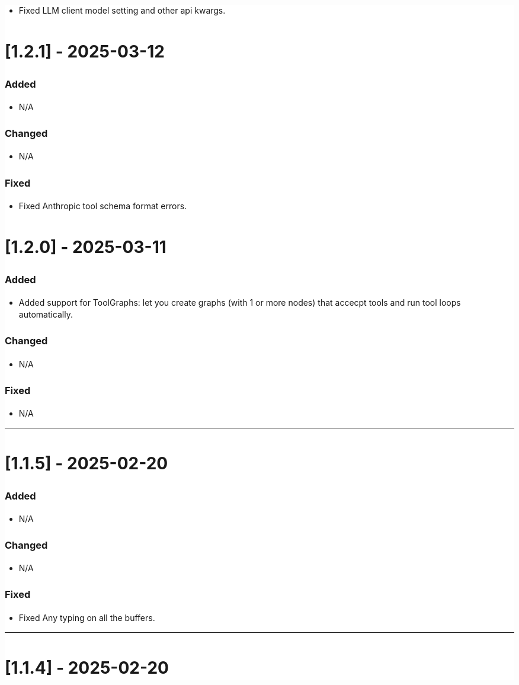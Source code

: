 - Fixed LLM client model setting and other api kwargs.

# [1.2.1] - 2025-03-12

### Added

- N/A

### Changed

- N/A

### Fixed

- Fixed Anthropic tool schema format errors.

# [1.2.0] - 2025-03-11

### Added

- Added support for ToolGraphs: let you create graphs (with 1 or more nodes) that accecpt tools and run tool loops automatically.

### Changed

- N/A

### Fixed

- N/A

---

# [1.1.5] - 2025-02-20

### Added

- N/A

### Changed

- N/A

### Fixed

- Fixed Any typing on all the buffers.

---

# [1.1.4] - 2025-02-20
